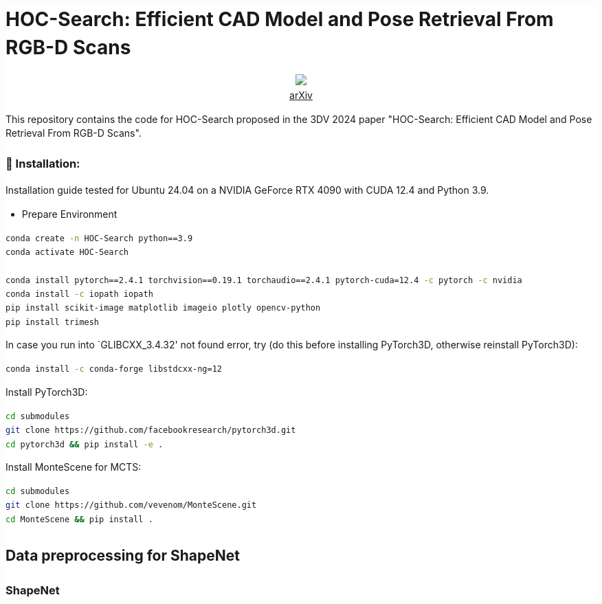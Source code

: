 
# HOC-Search: Efficient CAD Model and Pose Retrieval From RGB-D Scans

<p align="center">
<img src="figures/teaser.png" width="100%"/>
<br>
<a href="https://arxiv.org/pdf/2309.06107">arXiv</a>
</p>

This repository contains the code for HOC-Search proposed in the 3DV 2024 paper "HOC-Search: Efficient CAD Model and Pose Retrieval From RGB-D Scans". 

### 🔧 Installation:

Installation guide tested for Ubuntu 24.04 on a  NVIDIA GeForce RTX 4090 with CUDA 12.4 and Python 3.9.

- Prepare Environment
```sh
conda create -n HOC-Search python==3.9
conda activate HOC-Search

conda install pytorch==2.4.1 torchvision==0.19.1 torchaudio==2.4.1 pytorch-cuda=12.4 -c pytorch -c nvidia
conda install -c iopath iopath
pip install scikit-image matplotlib imageio plotly opencv-python
pip install trimesh
```
In case you run into `GLIBCXX_3.4.32' not found error, try (do this before installing PyTorch3D, otherwise reinstall PyTorch3D):
```sh
conda install -c conda-forge libstdcxx-ng=12  
```

Install PyTorch3D:
```sh
cd submodules
git clone https://github.com/facebookresearch/pytorch3d.git
cd pytorch3d && pip install -e .
```

Install MonteScene for MCTS:
```sh
cd submodules
git clone https://github.com/vevenom/MonteScene.git
cd MonteScene && pip install .
```

## Data preprocessing for ShapeNet

### ShapeNet
